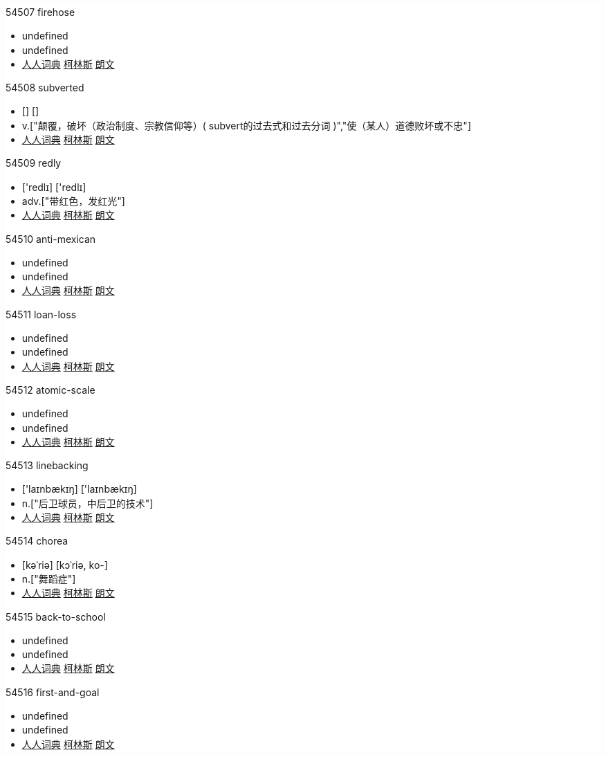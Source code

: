 54507 firehose 
- undefined 
- undefined 
- [人人词典](https://www.91dict.com/words?w=firehose) [柯林斯](https://www.collinsdictionary.com/zh/dictionary/english/firehose) [朗文](https://www.ldoceonline.com/dictionary/firehose) 

54508 subverted 
- []  [] 
- v.["颠覆，破坏（政治制度、宗教信仰等）( subvert的过去式和过去分词 )","使（某人）道德败坏或不忠"]   
- [人人词典](https://www.91dict.com/words?w=subverted) [柯林斯](https://www.collinsdictionary.com/zh/dictionary/english/subverted) [朗文](https://www.ldoceonline.com/dictionary/subverted) 

54509 redly 
- ['redlɪ]  ['redlɪ] 
- adv.["带红色，发红光"]   
- [人人词典](https://www.91dict.com/words?w=redly) [柯林斯](https://www.collinsdictionary.com/zh/dictionary/english/redly) [朗文](https://www.ldoceonline.com/dictionary/redly) 

54510 anti-mexican 
- undefined 
- undefined 
- [人人词典](https://www.91dict.com/words?w=anti-mexican) [柯林斯](https://www.collinsdictionary.com/zh/dictionary/english/anti-mexican) [朗文](https://www.ldoceonline.com/dictionary/anti-mexican) 

54511 loan-loss 
- undefined 
- undefined 
- [人人词典](https://www.91dict.com/words?w=loan-loss) [柯林斯](https://www.collinsdictionary.com/zh/dictionary/english/loan-loss) [朗文](https://www.ldoceonline.com/dictionary/loan-loss) 

54512 atomic-scale 
- undefined 
- undefined 
- [人人词典](https://www.91dict.com/words?w=atomic-scale) [柯林斯](https://www.collinsdictionary.com/zh/dictionary/english/atomic-scale) [朗文](https://www.ldoceonline.com/dictionary/atomic-scale) 

54513 linebacking 
- ['laɪnbækɪŋ]  ['laɪnbækɪŋ] 
- n.["后卫球员，中后卫的技术"]   
- [人人词典](https://www.91dict.com/words?w=linebacking) [柯林斯](https://www.collinsdictionary.com/zh/dictionary/english/linebacking) [朗文](https://www.ldoceonline.com/dictionary/linebacking) 

54514 chorea 
- [kəˈriə]  [kɔˈriə, ko-] 
- n.["舞蹈症"]   
- [人人词典](https://www.91dict.com/words?w=chorea) [柯林斯](https://www.collinsdictionary.com/zh/dictionary/english/chorea) [朗文](https://www.ldoceonline.com/dictionary/chorea) 

54515 back-to-school 
- undefined 
- undefined 
- [人人词典](https://www.91dict.com/words?w=back-to-school) [柯林斯](https://www.collinsdictionary.com/zh/dictionary/english/back-to-school) [朗文](https://www.ldoceonline.com/dictionary/back-to-school) 

54516 first-and-goal 
- undefined 
- undefined 
- [人人词典](https://www.91dict.com/words?w=first-and-goal) [柯林斯](https://www.collinsdictionary.com/zh/dictionary/english/first-and-goal) [朗文](https://www.ldoceonline.com/dictionary/first-and-goal) 
